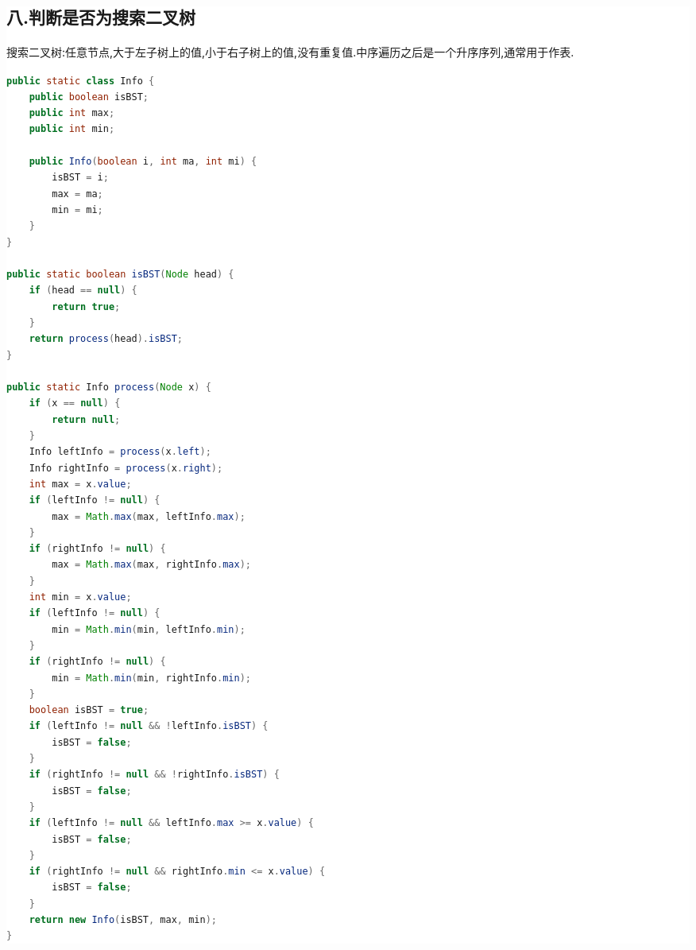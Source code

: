## 八.判断是否为搜索二叉树

搜索二叉树:任意节点,大于左子树上的值,小于右子树上的值,没有重复值.中序遍历之后是一个升序序列,通常用于作表.

```Java
public static class Info {
    public boolean isBST;
    public int max;
    public int min;

    public Info(boolean i, int ma, int mi) {
        isBST = i;
        max = ma;
        min = mi;
    }
}

public static boolean isBST(Node head) {
    if (head == null) {
        return true;
    }
    return process(head).isBST;
}

public static Info process(Node x) {
    if (x == null) {
        return null;
    }
    Info leftInfo = process(x.left);
    Info rightInfo = process(x.right);
    int max = x.value;
    if (leftInfo != null) {
        max = Math.max(max, leftInfo.max);
    }
    if (rightInfo != null) {
        max = Math.max(max, rightInfo.max);
    }
    int min = x.value;
    if (leftInfo != null) {
        min = Math.min(min, leftInfo.min);
    }
    if (rightInfo != null) {
        min = Math.min(min, rightInfo.min);
    }
    boolean isBST = true;
    if (leftInfo != null && !leftInfo.isBST) {
        isBST = false;
    }
    if (rightInfo != null && !rightInfo.isBST) {
        isBST = false;
    }
    if (leftInfo != null && leftInfo.max >= x.value) {
        isBST = false;
    }
    if (rightInfo != null && rightInfo.min <= x.value) {
        isBST = false;
    }
    return new Info(isBST, max, min);
}
```
